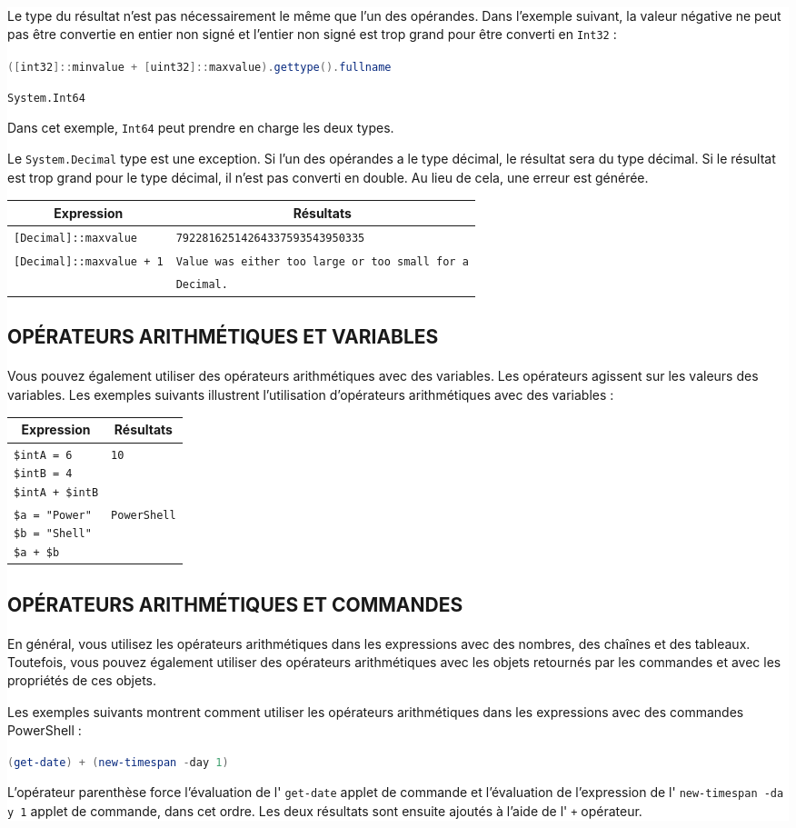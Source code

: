 Le type du résultat n’est pas nécessairement le même que l’un des opérandes. Dans l’exemple suivant, la valeur négative ne peut pas être convertie en entier non signé et l’entier non signé est trop grand pour être converti en `Int32` :

```powershell
([int32]::minvalue + [uint32]::maxvalue).gettype().fullname
```

```output
System.Int64
```

Dans cet exemple, `Int64` peut prendre en charge les deux types.

Le `System.Decimal` type est une exception. Si l’un des opérandes a le type décimal, le résultat sera du type décimal. Si le résultat est trop grand pour le type décimal, il n’est pas converti en double. Au lieu de cela, une erreur est générée.

|Expression               |Résultats                                         |
|-------------------------|-----------------------------------------------|
|`[Decimal]::maxvalue`    |`79228162514264337593543950335`                |
|`[Decimal]::maxvalue + 1`|`Value was either too large or too small for a`|
|                         |`Decimal.`                                     |

## <a name="arithmetic-operators-and-variables"></a>OPÉRATEURS ARITHMÉTIQUES ET VARIABLES

Vous pouvez également utiliser des opérateurs arithmétiques avec des variables. Les opérateurs agissent sur les valeurs des variables. Les exemples suivants illustrent l’utilisation d’opérateurs arithmétiques avec des variables :

| Expression                                    |Résultats      |
|-----------------------------------------------|------------|
|`$intA = 6`<br/>`$intB = 4`<br/>`$intA + $intB`|`10`        |
|`$a = "Power"`<br/>`$b = "Shell"`<br/>`$a + $b`|`PowerShell`|

## <a name="arithmetic-operators-and-commands"></a>OPÉRATEURS ARITHMÉTIQUES ET COMMANDES

En général, vous utilisez les opérateurs arithmétiques dans les expressions avec des nombres, des chaînes et des tableaux. Toutefois, vous pouvez également utiliser des opérateurs arithmétiques avec les objets retournés par les commandes et avec les propriétés de ces objets.

Les exemples suivants montrent comment utiliser les opérateurs arithmétiques dans les expressions avec des commandes PowerShell :

```powershell
(get-date) + (new-timespan -day 1)
```

L’opérateur parenthèse force l’évaluation de l' `get-date` applet de commande et l’évaluation de l’expression de l' `new-timespan -day 1` applet de commande, dans cet ordre. Les deux résultats sont ensuite ajoutés à l’aide de l' `+` opérateur.
